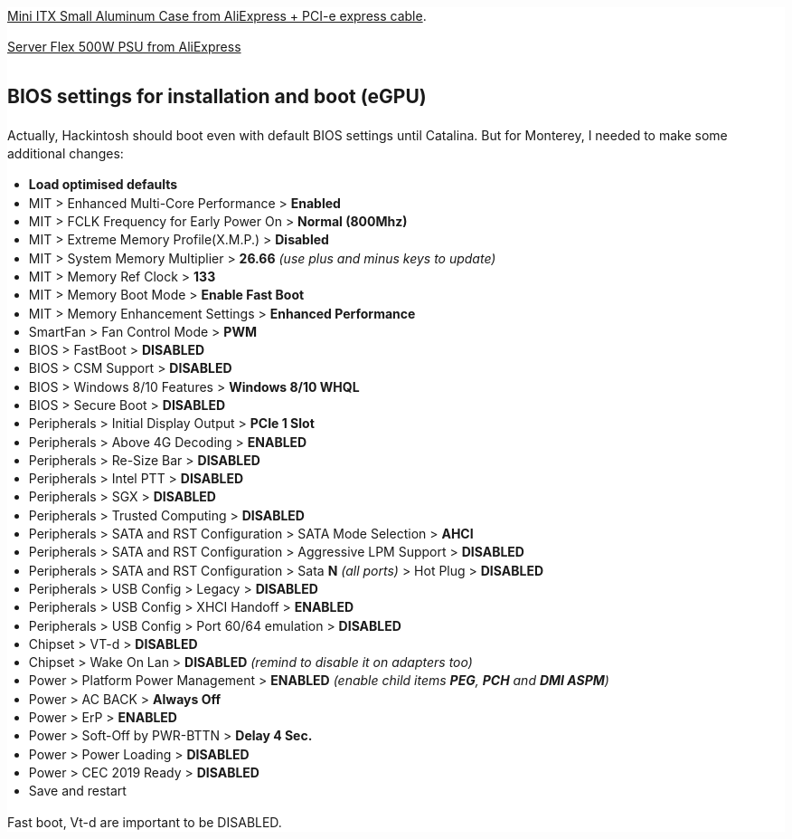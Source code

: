 [Mini ITX Small Aluminum Case from AliExpress + PCI-e express cable](https://es.aliexpress.com/item/1005001447085882.html?gatewayAdapt=glo2esp&spm=a2g0o.productlist.0.0.61f053f3bHtRrX&algo_pvid=665ab278-06a7-4b47-b14d-269ead3d401d&algo_exp_id=665ab278-06a7-4b47-b14d-269ead3d401d-0&pdp_ext_f=%7B%22sku_id%22%3A%2212000016141637177%22%7D&pdp_pi=-1%3B86.64%3B-1%3B-1%40salePrice%3BUSD%3Bsearch-mainSearch).

[Server Flex 500W PSU from AliExpress](https://es.aliexpress.com/item/4000502320987.html?spm=a2g0o.order_list.0.0.21ef194dWiYb5q&gatewayAdapt=glo2esp)

## BIOS settings for installation and boot (eGPU)

Actually, Hackintosh should boot even with default BIOS settings until Catalina. 
But for Monterey, I needed to make some additional changes: 

* **Load optimised defaults**
* MIT &gt; Enhanced Multi-Core Performance &gt; **Enabled**
* MIT &gt; FCLK Frequency for Early Power On &gt; **Normal (800Mhz)**
* MIT &gt; Extreme Memory Profile(X.M.P.) &gt; **Disabled**
* MIT &gt; System Memory Multiplier &gt; **26.66** _(use plus and minus keys to update)_
* MIT &gt; Memory Ref Clock &gt; **133**
* MIT &gt; Memory Boot Mode &gt; **Enable Fast Boot**
* MIT &gt; Memory Enhancement Settings &gt; **Enhanced Performance**
* SmartFan &gt; Fan Control Mode &gt; **PWM**
* BIOS &gt; FastBoot &gt; **DISABLED**
* BIOS &gt; CSM Support &gt; **DISABLED**
* BIOS &gt; Windows 8/10 Features &gt; **Windows 8/10 WHQL**
* BIOS &gt; Secure Boot &gt; **DISABLED**
* Peripherals &gt; Initial Display Output &gt; **PCIe 1 Slot**
* Peripherals &gt; Above 4G Decoding &gt; **ENABLED**
* Peripherals &gt; Re-Size Bar &gt; **DISABLED**
* Peripherals &gt; Intel PTT &gt; **DISABLED**
* Peripherals &gt; SGX &gt; **DISABLED**
* Peripherals &gt; Trusted Computing &gt; **DISABLED**
* Peripherals &gt; SATA and RST Configuration &gt; SATA Mode Selection &gt; **AHCI**
* Peripherals &gt; SATA and RST Configuration &gt; Aggressive LPM Support &gt; **DISABLED**
* Peripherals &gt; SATA and RST Configuration &gt; Sata **N** _(all ports)_ &gt; Hot Plug &gt; **DISABLED**
* Peripherals &gt; USB Config &gt; Legacy &gt; **DISABLED**
* Peripherals &gt; USB Config &gt; XHCI Handoff &gt; **ENABLED**
* Peripherals &gt; USB Config &gt; Port 60/64 emulation &gt; **DISABLED**
* Chipset &gt; VT-d &gt; **DISABLED**
* Chipset &gt; Wake On Lan &gt; **DISABLED** _(remind to disable it on adapters too)_
* Power &gt; Platform Power Management &gt; **ENABLED** _(enable child items **PEG**, **PCH** and **DMI ASPM**)_
* Power &gt; AC BACK &gt; **Always Off**
* Power &gt; ErP &gt; **ENABLED**
* Power &gt; Soft-Off by PWR-BTTN &gt; **Delay 4 Sec.**
* Power &gt; Power Loading &gt; **DISABLED**
* Power &gt; CEC 2019 Ready &gt; **DISABLED**
* Save and restart

Fast boot, Vt-d are important to be DISABLED.
